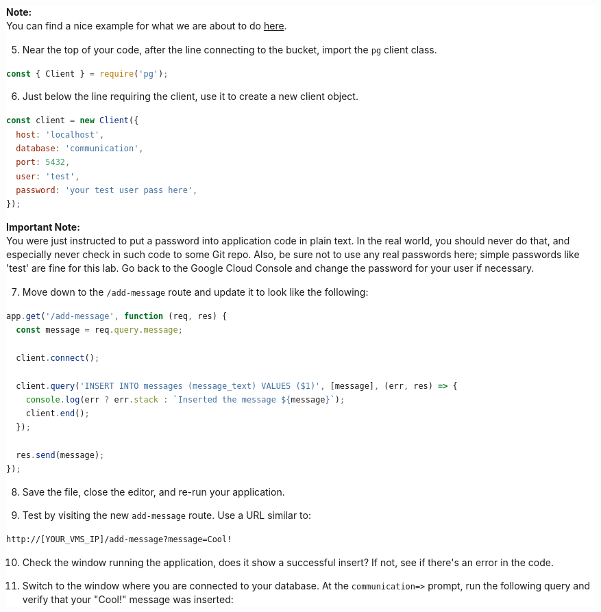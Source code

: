 **Note:**<br>
You can find a nice example for what we are about to do [here](https://node-postgres.com/).

5. Near the top of your code, after the line connecting to the bucket, import the `pg` client class.

``` javascript
const { Client } = require('pg');
```

6. Just below the line requiring the client, use it to create a new client object. 

``` javascript
const client = new Client({
  host: 'localhost',
  database: 'communication',
  port: 5432,
  user: 'test',
  password: 'your test user pass here',
});
```

**Important Note:**<br>
You were just instructed to put a password into application code in plain text. In the real world, you should never do that, and especially never check in such code to some Git repo. Also, be sure not to use any real passwords here; simple passwords like 'test' are fine for this lab. Go back to the Google Cloud Console and change the password for your user if necessary.

7. Move down to the `/add-message` route and update it to look like the following:

``` javascript
app.get('/add-message', function (req, res) {
  const message = req.query.message;

  client.connect();

  client.query('INSERT INTO messages (message_text) VALUES ($1)', [message], (err, res) => {
    console.log(err ? err.stack : `Inserted the message ${message}`);
    client.end();
  });

  res.send(message);
});
```

8. Save the file, close the editor, and re-run your application.

9. Test by visiting the new `add-message` route. Use a URL similar to:

``` text
http://[YOUR_VMS_IP]/add-message?message=Cool!
```

10. Check the window running the application, does it show a successful insert? If not, see if there's an error in the code. 

11. Switch to the window where you are connected to your database. At the `communication=>` prompt, run the following query and verify that your "Cool!" message was inserted: 
